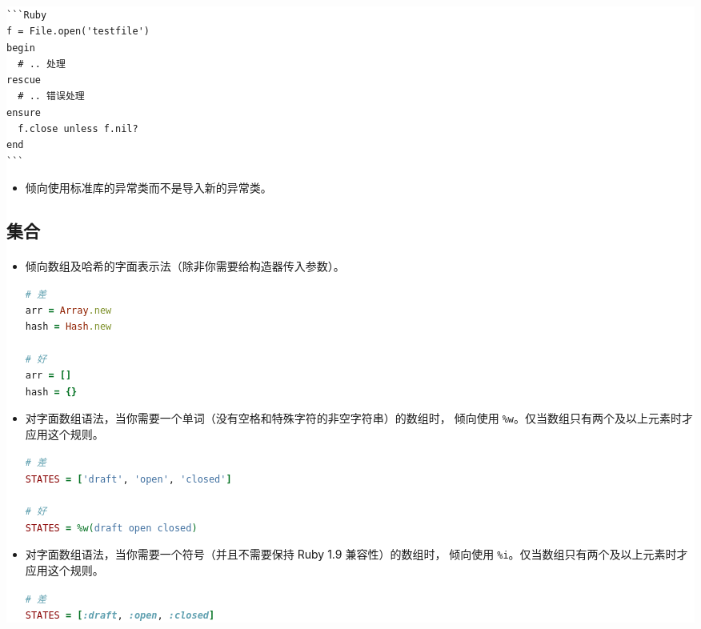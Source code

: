     ```Ruby
    f = File.open('testfile')
    begin
      # .. 处理
    rescue
      # .. 错误处理
    ensure
      f.close unless f.nil?
    end
    ```
* 倾向使用标准库的异常类而不是导入新的异常类。

## 集合

* 倾向数组及哈希的字面表示法（除非你需要给构造器传入参数）。

    ```Ruby
    # 差
    arr = Array.new
    hash = Hash.new

    # 好
    arr = []
    hash = {}
    ```

* 对字面数组语法，当你需要一个单词（没有空格和特殊字符的非空字符串）的数组时，
  倾向使用 `%w`。仅当数组只有两个及以上元素时才应用这个规则。

    ```Ruby
    # 差
    STATES = ['draft', 'open', 'closed']

    # 好
    STATES = %w(draft open closed)
    ```

* 对字面数组语法，当你需要一个符号（并且不需要保持 Ruby 1.9 兼容性）的数组时，
  倾向使用 `%i`。仅当数组只有两个及以上元素时才应用这个规则。

    ```Ruby
    # 差
    STATES = [:draft, :open, :closed]
